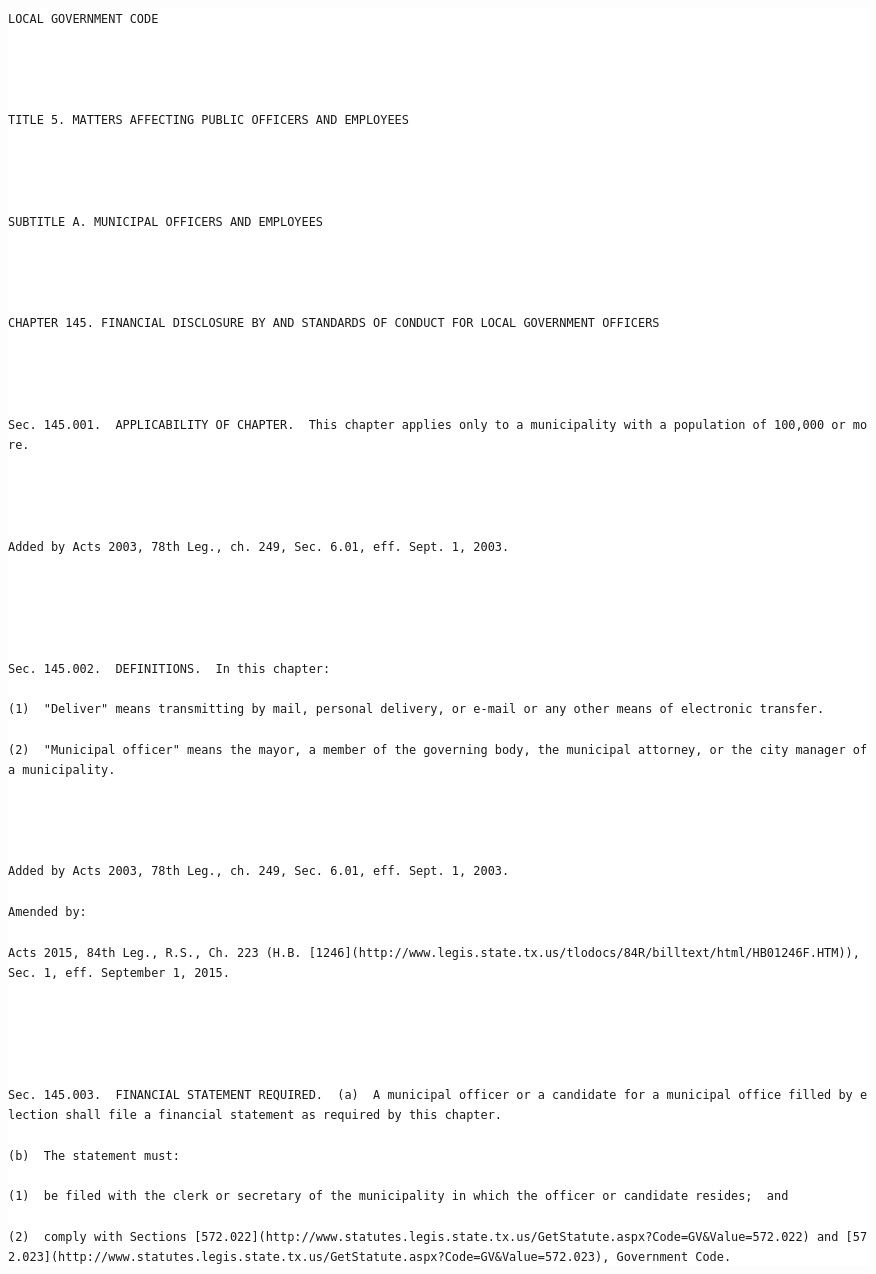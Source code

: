 ﻿
    
    
    	
    					
    
    
    LOCAL GOVERNMENT CODE
    
      
    
    
    TITLE 5. MATTERS AFFECTING PUBLIC OFFICERS AND EMPLOYEES
    
      
    
    
    SUBTITLE A. MUNICIPAL OFFICERS AND EMPLOYEES
    
      
    
    
    CHAPTER 145. FINANCIAL DISCLOSURE BY AND STANDARDS OF CONDUCT FOR LOCAL GOVERNMENT OFFICERS
    
      
    
    
    Sec. 145.001.  APPLICABILITY OF CHAPTER.  This chapter applies only to a municipality with a population of 100,000 or more.
    
    
    
    
    Added by Acts 2003, 78th Leg., ch. 249, Sec. 6.01, eff. Sept. 1, 2003.
    
    
    
    
    
    Sec. 145.002.  DEFINITIONS.  In this chapter:
    
    (1)  "Deliver" means transmitting by mail, personal delivery, or e-mail or any other means of electronic transfer.
    
    (2)  "Municipal officer" means the mayor, a member of the governing body, the municipal attorney, or the city manager of a municipality.
    
    
    
    
    Added by Acts 2003, 78th Leg., ch. 249, Sec. 6.01, eff. Sept. 1, 2003.
    
    Amended by: 
    
    Acts 2015, 84th Leg., R.S., Ch. 223 (H.B. [1246](http://www.legis.state.tx.us/tlodocs/84R/billtext/html/HB01246F.HTM)), Sec. 1, eff. September 1, 2015.
    
    
    
    
    
    Sec. 145.003.  FINANCIAL STATEMENT REQUIRED.  (a)  A municipal officer or a candidate for a municipal office filled by election shall file a financial statement as required by this chapter.
    
    (b)  The statement must:
    
    (1)  be filed with the clerk or secretary of the municipality in which the officer or candidate resides;  and
    
    (2)  comply with Sections [572.022](http://www.statutes.legis.state.tx.us/GetStatute.aspx?Code=GV&Value=572.022) and [572.023](http://www.statutes.legis.state.tx.us/GetStatute.aspx?Code=GV&Value=572.023), Government Code.
    